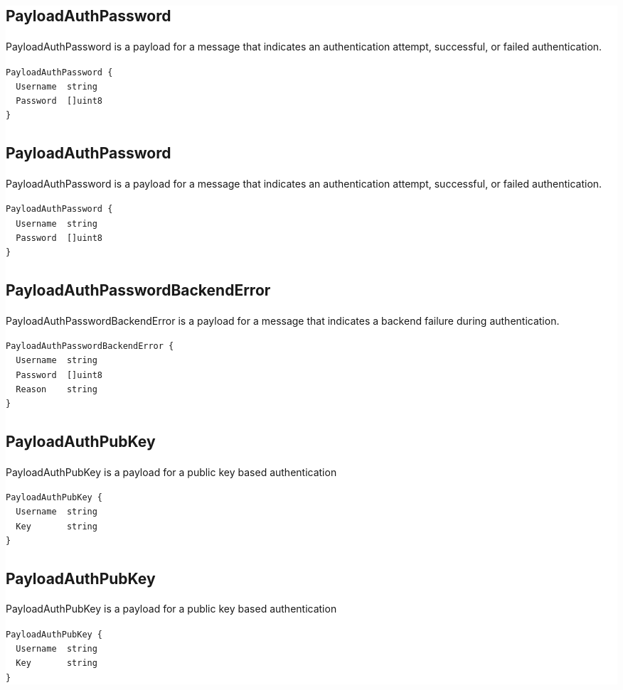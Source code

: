 ## PayloadAuthPassword

PayloadAuthPassword is a payload for a message that indicates an authentication attempt, successful, or failed authentication. 

```
PayloadAuthPassword {
  Username  string
  Password  []uint8
}
```

## PayloadAuthPassword

PayloadAuthPassword is a payload for a message that indicates an authentication attempt, successful, or failed authentication. 

```
PayloadAuthPassword {
  Username  string
  Password  []uint8
}
```

## PayloadAuthPasswordBackendError

PayloadAuthPasswordBackendError is a payload for a message that indicates a backend failure during authentication. 

```
PayloadAuthPasswordBackendError {
  Username  string
  Password  []uint8
  Reason    string
}
```

## PayloadAuthPubKey

PayloadAuthPubKey is a payload for a public key based authentication 

```
PayloadAuthPubKey {
  Username  string
  Key       string
}
```

## PayloadAuthPubKey

PayloadAuthPubKey is a payload for a public key based authentication 

```
PayloadAuthPubKey {
  Username  string
  Key       string
}
```
